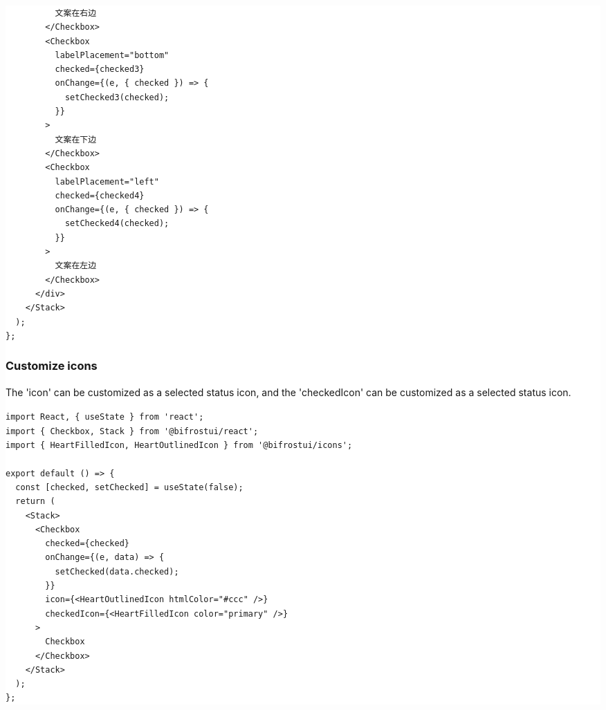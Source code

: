 ```tsx
          文案在右边
        </Checkbox>
        <Checkbox
          labelPlacement="bottom"
          checked={checked3}
          onChange={(e, { checked }) => {
            setChecked3(checked);
          }}
        >
          文案在下边
        </Checkbox>
        <Checkbox
          labelPlacement="left"
          checked={checked4}
          onChange={(e, { checked }) => {
            setChecked4(checked);
          }}
        >
          文案在左边
        </Checkbox>
      </div>
    </Stack>
  );
};
```

### Customize icons

The 'icon' can be customized as a selected status icon, and the 'checkedIcon' can be customized as a selected status icon.

```tsx
import React, { useState } from 'react';
import { Checkbox, Stack } from '@bifrostui/react';
import { HeartFilledIcon, HeartOutlinedIcon } from '@bifrostui/icons';

export default () => {
  const [checked, setChecked] = useState(false);
  return (
    <Stack>
      <Checkbox
        checked={checked}
        onChange={(e, data) => {
          setChecked(data.checked);
        }}
        icon={<HeartOutlinedIcon htmlColor="#ccc" />}
        checkedIcon={<HeartFilledIcon color="primary" />}
      >
        Checkbox
      </Checkbox>
    </Stack>
  );
};
```
